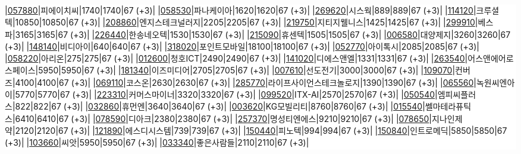 |[057880](https://finance.daum.net/quotes/A057880)|피에이치씨|1740|1740|67 (+3)|
|[058530](https://finance.daum.net/quotes/A058530)|파나케이아|1620|1620|67 (+3)|
|[269620](https://finance.daum.net/quotes/A269620)|시스웍|889|889|67 (+3)|
|[114120](https://finance.daum.net/quotes/A114120)|크루셜텍|10850|10850|67 (+3)|
|[208860](https://finance.daum.net/quotes/A208860)|엔지스테크널러지|2205|2205|67 (+3)|
|[219750](https://finance.daum.net/quotes/A219750)|지티지웰니스|1425|1425|67 (+3)|
|[299910](https://finance.daum.net/quotes/A299910)|베스파|3165|3165|67 (+3)|
|[226440](https://finance.daum.net/quotes/A226440)|한송네오텍|1530|1530|67 (+3)|
|[215090](https://finance.daum.net/quotes/A215090)|휴센텍|1505|1505|67 (+3)|
|[006580](https://finance.daum.net/quotes/A006580)|대양제지|3260|3260|67 (+3)|
|[148140](https://finance.daum.net/quotes/A148140)|비디아이|640|640|67 (+3)|
|[318020](https://finance.daum.net/quotes/A318020)|포인트모바일|18100|18100|67 (+3)|
|[052770](https://finance.daum.net/quotes/A052770)|아이톡시|2085|2085|67 (+3)|
|[058220](https://finance.daum.net/quotes/A058220)|아리온|275|275|67 (+3)|
|[012600](https://finance.daum.net/quotes/A012600)|청호ICT|2490|2490|67 (+3)|
|[141020](https://finance.daum.net/quotes/A141020)|디에스앤엘|1331|1331|67 (+3)|
|[263540](https://finance.daum.net/quotes/A263540)|어스앤에어로스페이스|5950|5950|67 (+3)|
|[181340](https://finance.daum.net/quotes/A181340)|이즈미디어|2705|2705|67 (+3)|
|[007610](https://finance.daum.net/quotes/A007610)|선도전기|3000|3000|67 (+3)|
|[109070](https://finance.daum.net/quotes/A109070)|컨버즈|4100|4100|67 (+3)|
|[069110](https://finance.daum.net/quotes/A069110)|코스온|2630|2630|67 (+3)|
|[285770](https://finance.daum.net/quotes/A285770)|라이프사이언스테크놀로지|1390|1390|67 (+3)|
|[065560](https://finance.daum.net/quotes/A065560)|녹원씨엔아이|5770|5770|67 (+3)|
|[223310](https://finance.daum.net/quotes/A223310)|커머스마이너|3320|3320|67 (+3)|
|[099520](https://finance.daum.net/quotes/A099520)|ITX-AI|2570|2570|67 (+3)|
|[050540](https://finance.daum.net/quotes/A050540)|엠피씨플러스|822|822|67 (+3)|
|[032860](https://finance.daum.net/quotes/A032860)|휴먼엔|3640|3640|67 (+3)|
|[003620](https://finance.daum.net/quotes/A003620)|KG모빌리티|8760|8760|67 (+3)|
|[015540](https://finance.daum.net/quotes/A015540)|쎌마테라퓨틱스|6410|6410|67 (+3)|
|[078590](https://finance.daum.net/quotes/A078590)|디아크|2380|2380|67 (+3)|
|[257370](https://finance.daum.net/quotes/A257370)|명성티엔에스|9210|9210|67 (+3)|
|[078650](https://finance.daum.net/quotes/A078650)|지나인제약|2120|2120|67 (+3)|
|[121890](https://finance.daum.net/quotes/A121890)|에스디시스템|739|739|67 (+3)|
|[150440](https://finance.daum.net/quotes/A150440)|피노텍|994|994|67 (+3)|
|[150840](https://finance.daum.net/quotes/A150840)|인트로메딕|5850|5850|67 (+3)|
|[103660](https://finance.daum.net/quotes/A103660)|씨앗|5950|5950|67 (+3)|
|[033340](https://finance.daum.net/quotes/A033340)|좋은사람들|2110|2110|67 (+3)|